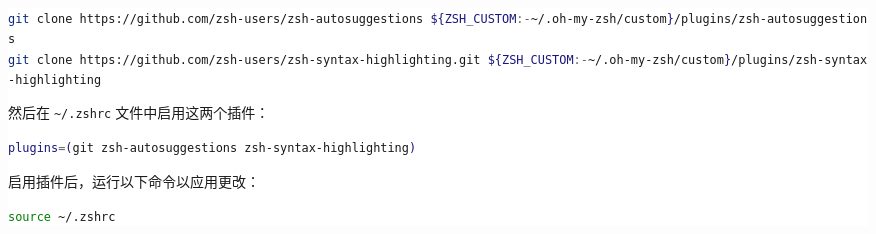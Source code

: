 ```sh [sh]
git clone https://github.com/zsh-users/zsh-autosuggestions ${ZSH_CUSTOM:-~/.oh-my-zsh/custom}/plugins/zsh-autosuggestions
git clone https://github.com/zsh-users/zsh-syntax-highlighting.git ${ZSH_CUSTOM:-~/.oh-my-zsh/custom}/plugins/zsh-syntax-highlighting
```

然后在 `~/.zshrc` 文件中启用这两个插件：

```sh [sh]
plugins=(git zsh-autosuggestions zsh-syntax-highlighting)
```

启用插件后，运行以下命令以应用更改：

```sh [sh]
source ~/.zshrc
```
